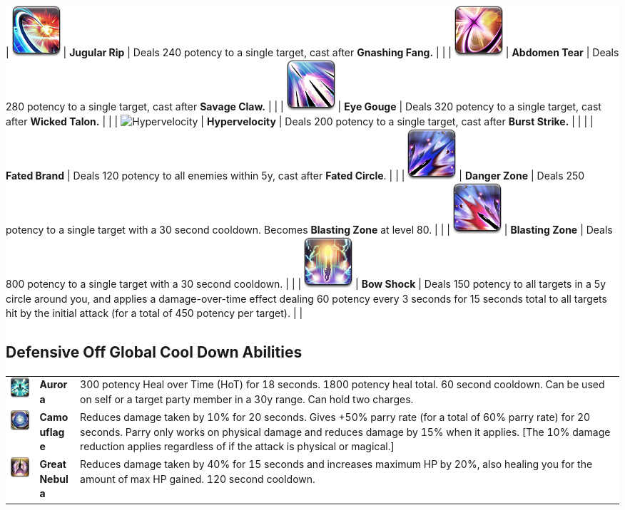 | ![JugularRip](/img/jobs/tanks/gunbreaker/Jugular_Rip.png)                                    | **Jugular Rip**   | Deals 240 potency to a single target, cast after **Gnashing Fang.**                                                                                                                                                                                        |     |
| ![AbdomenTear](/img/jobs/tanks/gunbreaker/Abdomen_Tear.png)                                  | **Abdomen Tear**  | Deals 280 potency to a single target, cast after **Savage Claw.**                                                                                                                                                                                          |     |
| ![EyeGouge](/img/jobs/tanks/gunbreaker/Eye_Gouge.png)                                        | **Eye Gouge**     | Deals 320 potency to a single target, cast after **Wicked Talon.**                                                                                                                                                                                         |     |
| ![Hypervelocity](https://i.imgur.com/GhDtGtc.png)                                            | **Hypervelocity** | Deals 200 potency to a single target, cast after **Burst Strike.**                                                                                                                                                                                         |     |
| ![RoughDivide](https://beta.xivapi.com/api/1/asset/ui/icon/003000/003436_hr1.tex?format=png) | **Fated Brand**   | Deals 120 potency to all enemies within 5y, cast after **Fated Circle**.                                                                                                                                                                                   |     |
| ![DangerZone](/img/jobs/tanks/gunbreaker/Danger_Zone.png)                                    | **Danger Zone**   | Deals 250 potency to a single target with a 30 second cooldown. Becomes **Blasting Zone** at level 80.                                                                                                                                                     |     |
| ![BlastingZone](/img/jobs/tanks/gunbreaker/Blasting_Zone.png)                                | **Blasting Zone** | Deals 800 potency to a single target with a 30 second cooldown.                                                                                                                                                                                            |     |
| ![BowShock](/img/jobs/tanks/gunbreaker/Bow_Shock.png)                                        | **Bow Shock**     | Deals 150 potency to all targets in a 5y circle around you, and applies a damage-over-time effect dealing 60 potency every 3 seconds for 15 seconds total to all targets hit by the initial attack (for a total of 450 potency per target).                |     |

## Defensive Off Global Cool Down Abilities

|                                                                |                       |                                                                                                                                                                                                                                                                                                                                                                                                                                             |
| -------------------------------------------------------------- | --------------------- | ------------------------------------------------------------------------------------------------------------------------------------------------------------------------------------------------------------------------------------------------------------------------------------------------------------------------------------------------------------------------------------------------------------------------------------------- |
| ![Aurora](/img/jobs/tanks/gunbreaker/Aurora.png)               | **Aurora**            | 300 potency Heal over Time (HoT) for 18 seconds. 1800 potency heal total. 60 second cooldown. Can be used on self or a target party member in a 30y range. Can hold two charges.                                                                                                                                                                                                                                                            |
| ![Camouflage](/img/jobs/tanks/gunbreaker/Camouflage.png)       | **Camouflage**        | Reduces damage taken by 10% for 20 seconds. Gives +50% parry rate (for a total of 60% parry rate) for 20 seconds. Parry only works on physical damage and reduces damage by 15% when it applies. \[The 10% damage reduction applies regardless of if the attack is physical or magical.]                                                                                                                                                    |
| ![Nebula](/img/jobs/tanks/gunbreaker/Nebula.png)               | **Great Nebula**      | Reduces damage taken by 40% for 15 seconds and increases maximum HP by 20%, also healing you for the amount of max HP gained. 120 second cooldown.                                                                                                                                                                                                                                                                                          |